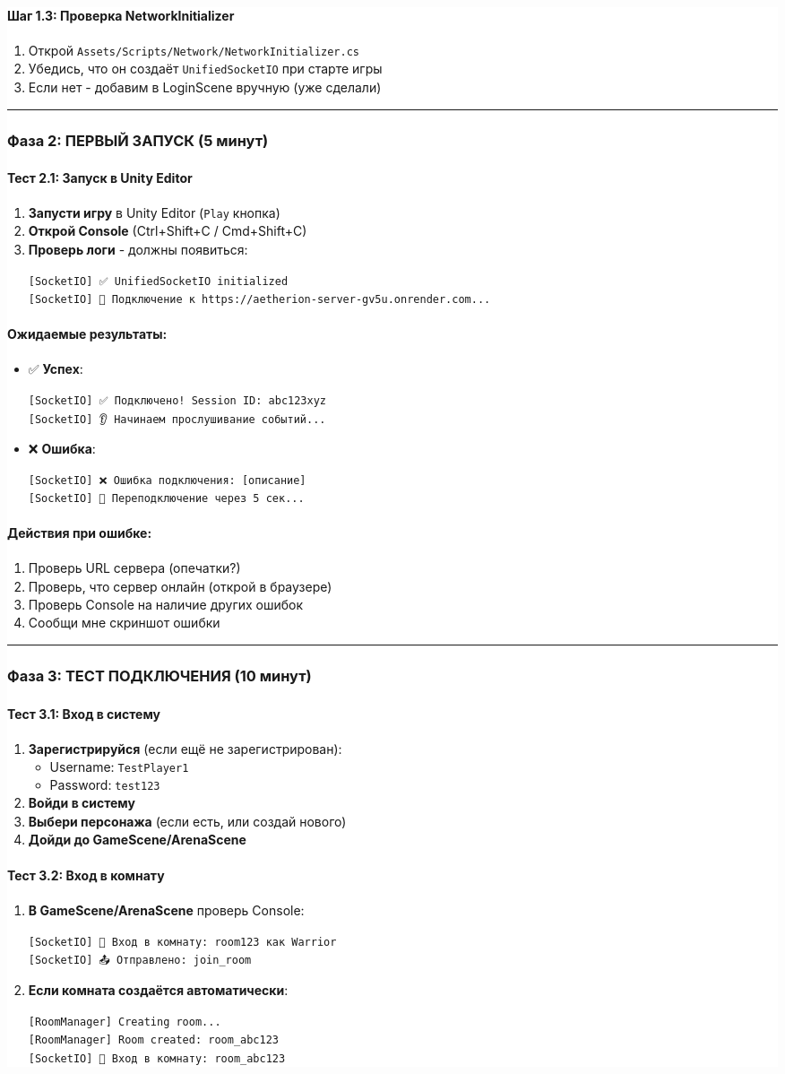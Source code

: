 #### Шаг 1.3: Проверка NetworkInitializer
1. Открой `Assets/Scripts/Network/NetworkInitializer.cs`
2. Убедись, что он создаёт `UnifiedSocketIO` при старте игры
3. Если нет - добавим в LoginScene вручную (уже сделали)

---

### Фаза 2: ПЕРВЫЙ ЗАПУСК (5 минут)

#### Тест 2.1: Запуск в Unity Editor
1. **Запусти игру** в Unity Editor (`Play` кнопка)
2. **Открой Console** (Ctrl+Shift+C / Cmd+Shift+C)
3. **Проверь логи** - должны появиться:
   ```
   [SocketIO] ✅ UnifiedSocketIO initialized
   [SocketIO] 🔌 Подключение к https://aetherion-server-gv5u.onrender.com...
   ```

#### Ожидаемые результаты:
- ✅ **Успех**:
  ```
  [SocketIO] ✅ Подключено! Session ID: abc123xyz
  [SocketIO] 👂 Начинаем прослушивание событий...
  ```
- ❌ **Ошибка**:
  ```
  [SocketIO] ❌ Ошибка подключения: [описание]
  [SocketIO] 🔄 Переподключение через 5 сек...
  ```

#### Действия при ошибке:
1. Проверь URL сервера (опечатки?)
2. Проверь, что сервер онлайн (открой в браузере)
3. Проверь Console на наличие других ошибок
4. Сообщи мне скриншот ошибки

---

### Фаза 3: ТЕСТ ПОДКЛЮЧЕНИЯ (10 минут)

#### Тест 3.1: Вход в систему
1. **Зарегистрируйся** (если ещё не зарегистрирован):
   - Username: `TestPlayer1`
   - Password: `test123`
2. **Войди в систему**
3. **Выбери персонажа** (если есть, или создай нового)
4. **Дойди до GameScene/ArenaScene**

#### Тест 3.2: Вход в комнату
1. **В GameScene/ArenaScene** проверь Console:
   ```
   [SocketIO] 🚪 Вход в комнату: room123 как Warrior
   [SocketIO] 📤 Отправлено: join_room
   ```
2. **Если комната создаётся автоматически**:
   ```
   [RoomManager] Creating room...
   [RoomManager] Room created: room_abc123
   [SocketIO] 🚪 Вход в комнату: room_abc123
   ```
